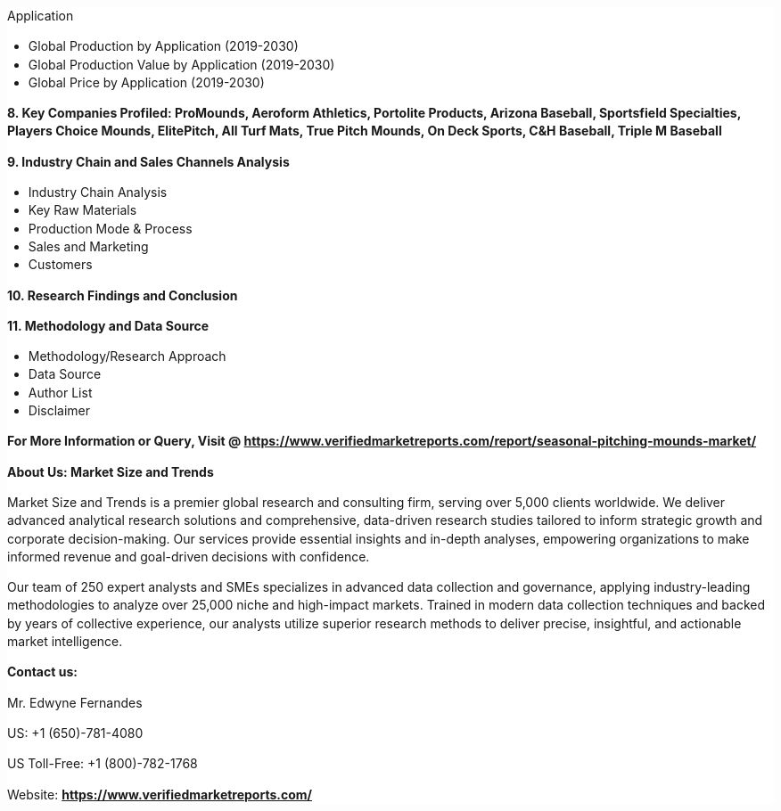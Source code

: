 Application</strong></p><ul><li>Global Production by Application (2019-2030)</li><li>Global Production Value by Application (2019-2030)</li><li>Global Price by Application (2019-2030)</li></ul><p><strong>8. Key Companies Profiled: ProMounds, Aeroform Athletics, Portolite Products, Arizona Baseball, Sportsfield Specialties, Players Choice Mounds, ElitePitch, All Turf Mats, True Pitch Mounds, On Deck Sports, C&H Baseball, Triple M Baseball</strong></p><p><strong>9. Industry Chain and Sales Channels Analysis</strong></p><ul><li>Industry Chain Analysis</li><li>Key Raw Materials</li><li>Production Mode &amp; Process</li><li>Sales and Marketing</li><li>Customers</li></ul><p><strong>10. Research Findings and Conclusion</strong></p><p><strong>11. Methodology and Data Source</strong></p><ul><li>Methodology/Research Approach</li><li>Data Source</li><li>Author List</li><li>Disclaimer</li></ul></p><p><strong>For More Information or Query, Visit @ <a href="https://www.verifiedmarketreports.com/report/seasonal-pitching-mounds-market/">https://www.verifiedmarketreports.com/report/seasonal-pitching-mounds-market/</a></strong></p><p><strong>About Us: Market Size and Trends</strong></p><p>Market Size and Trends is a premier global research and consulting firm, serving over 5,000 clients worldwide. We deliver advanced analytical research solutions and comprehensive, data-driven research studies tailored to inform strategic growth and corporate decision-making. Our services provide essential insights and in-depth analyses, empowering organizations to make informed revenue and goal-driven decisions with confidence.</p><p>Our team of 250 expert analysts and SMEs specializes in advanced data collection and governance, applying industry-leading methodologies to analyze over 25,000 niche and high-impact markets. Trained in modern data collection techniques and backed by years of collective experience, our analysts utilize superior research methods to deliver precise, insightful, and actionable market intelligence.</p><p><strong>Contact us:</strong></p><p>Mr. Edwyne Fernandes</p><p>US: +1 (650)-781-4080</p><p>US Toll-Free: +1 (800)-782-1768</p><p>Website: <strong><a href="https://www.verifiedmarketreports.com/">https://www.verifiedmarketreports.com/</a></strong></p>
